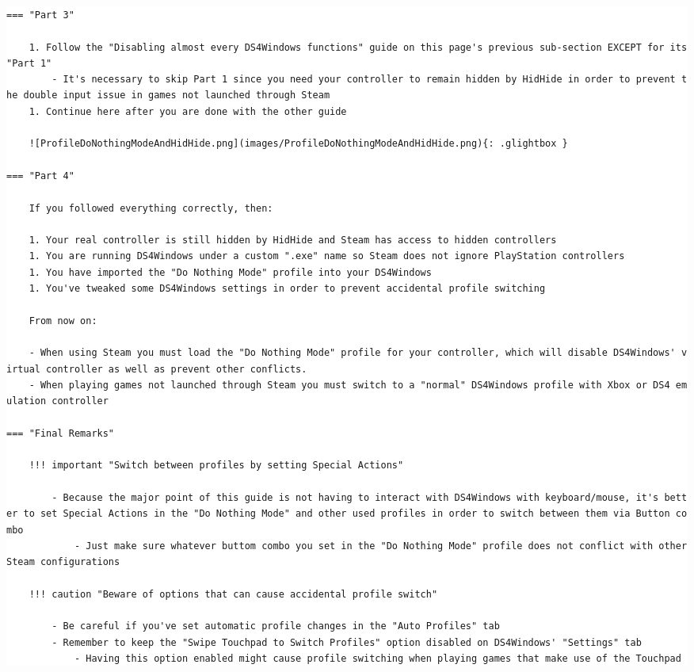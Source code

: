     === "Part 3"

        1. Follow the "Disabling almost every DS4Windows functions" guide on this page's previous sub-section EXCEPT for its "Part 1"
            - It's necessary to skip Part 1 since you need your controller to remain hidden by HidHide in order to prevent the double input issue in games not launched through Steam
        1. Continue here after you are done with the other guide

        ![ProfileDoNothingModeAndHidHide.png](images/ProfileDoNothingModeAndHidHide.png){: .glightbox } 

    === "Part 4"

        If you followed everything correctly, then:

        1. Your real controller is still hidden by HidHide and Steam has access to hidden controllers
        1. You are running DS4Windows under a custom ".exe" name so Steam does not ignore PlayStation controllers
        1. You have imported the "Do Nothing Mode" profile into your DS4Windows
        1. You've tweaked some DS4Windows settings in order to prevent accidental profile switching

        From now on:
        
        - When using Steam you must load the "Do Nothing Mode" profile for your controller, which will disable DS4Windows' virtual controller as well as prevent other conflicts.
        - When playing games not launched through Steam you must switch to a "normal" DS4Windows profile with Xbox or DS4 emulation controller

    === "Final Remarks"

        !!! important "Switch between profiles by setting Special Actions"
            
            - Because the major point of this guide is not having to interact with DS4Windows with keyboard/mouse, it's better to set Special Actions in the "Do Nothing Mode" and other used profiles in order to switch between them via Button combo
                - Just make sure whatever buttom combo you set in the "Do Nothing Mode" profile does not conflict with other Steam configurations

        !!! caution "Beware of options that can cause accidental profile switch"

            - Be careful if you've set automatic profile changes in the "Auto Profiles" tab
            - Remember to keep the "Swipe Touchpad to Switch Profiles" option disabled on DS4Windows' "Settings" tab
                - Having this option enabled might cause profile switching when playing games that make use of the Touchpad
